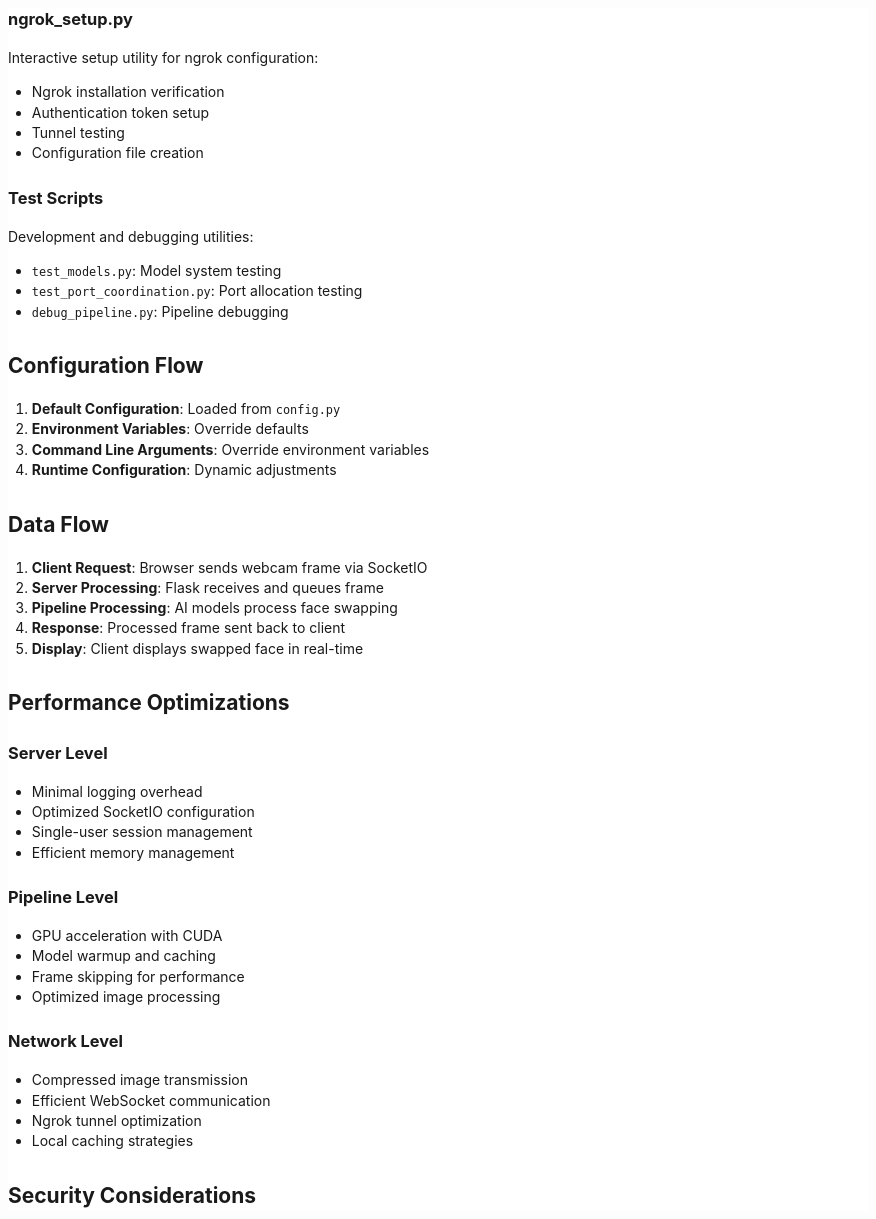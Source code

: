 ### ngrok_setup.py
Interactive setup utility for ngrok configuration:
- Ngrok installation verification
- Authentication token setup
- Tunnel testing
- Configuration file creation

### Test Scripts
Development and debugging utilities:
- `test_models.py`: Model system testing
- `test_port_coordination.py`: Port allocation testing
- `debug_pipeline.py`: Pipeline debugging

## Configuration Flow

1. **Default Configuration**: Loaded from `config.py`
2. **Environment Variables**: Override defaults
3. **Command Line Arguments**: Override environment variables
4. **Runtime Configuration**: Dynamic adjustments

## Data Flow

1. **Client Request**: Browser sends webcam frame via SocketIO
2. **Server Processing**: Flask receives and queues frame
3. **Pipeline Processing**: AI models process face swapping
4. **Response**: Processed frame sent back to client
5. **Display**: Client displays swapped face in real-time

## Performance Optimizations

### Server Level
- Minimal logging overhead
- Optimized SocketIO configuration
- Single-user session management
- Efficient memory management

### Pipeline Level
- GPU acceleration with CUDA
- Model warmup and caching
- Frame skipping for performance
- Optimized image processing

### Network Level
- Compressed image transmission
- Efficient WebSocket communication
- Ngrok tunnel optimization
- Local caching strategies

## Security Considerations
